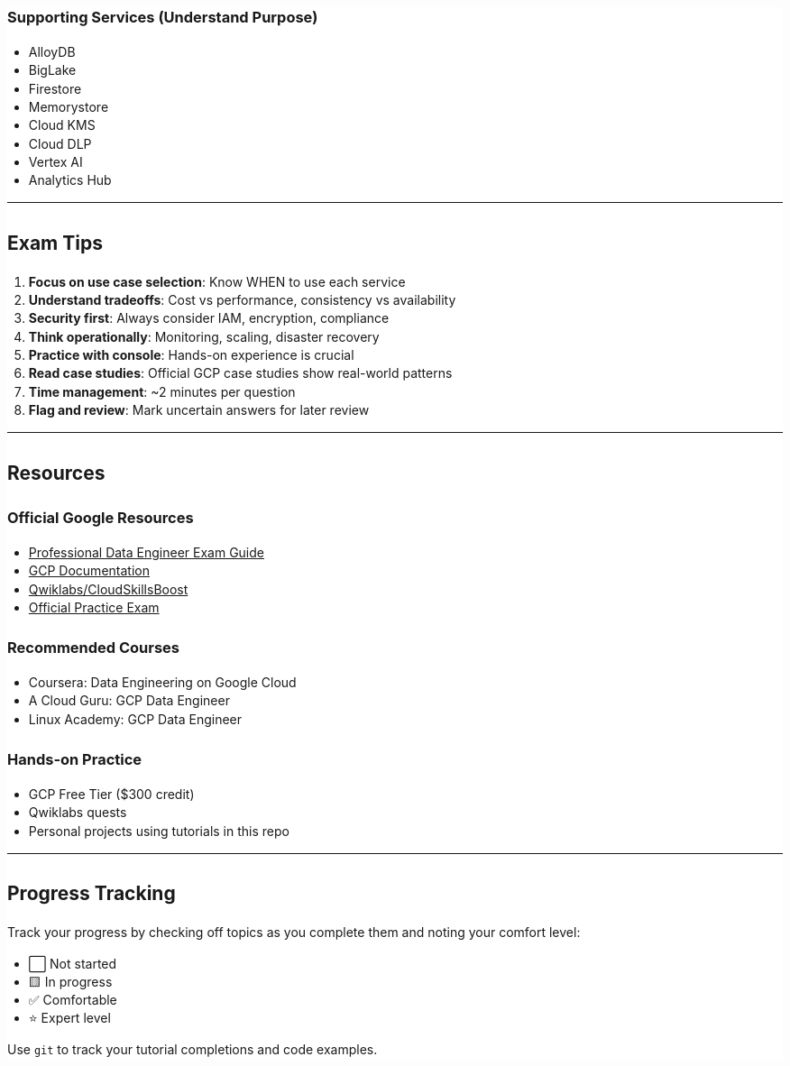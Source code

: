 ### Supporting Services (Understand Purpose)
- AlloyDB
- BigLake
- Firestore
- Memorystore
- Cloud KMS
- Cloud DLP
- Vertex AI
- Analytics Hub

---

## Exam Tips

1. **Focus on use case selection**: Know WHEN to use each service
2. **Understand tradeoffs**: Cost vs performance, consistency vs availability
3. **Security first**: Always consider IAM, encryption, compliance
4. **Think operationally**: Monitoring, scaling, disaster recovery
5. **Practice with console**: Hands-on experience is crucial
6. **Read case studies**: Official GCP case studies show real-world patterns
7. **Time management**: ~2 minutes per question
8. **Flag and review**: Mark uncertain answers for later review

---

## Resources

### Official Google Resources
- [Professional Data Engineer Exam Guide](010-docs/professional_data_engineer_exam_guide_english.pdf)
- [GCP Documentation](https://cloud.google.com/docs)
- [Qwiklabs/CloudSkillsBoost](https://www.cloudskillsboost.google/)
- [Official Practice Exam](https://cloud.google.com/learn/certification/data-engineer)

### Recommended Courses
- Coursera: Data Engineering on Google Cloud
- A Cloud Guru: GCP Data Engineer
- Linux Academy: GCP Data Engineer

### Hands-on Practice
- GCP Free Tier ($300 credit)
- Qwiklabs quests
- Personal projects using tutorials in this repo

---

## Progress Tracking

Track your progress by checking off topics as you complete them and noting your comfort level:
- ⬜ Not started
- 🟨 In progress
- ✅ Comfortable
- ⭐ Expert level

Use `git` to track your tutorial completions and code examples.
